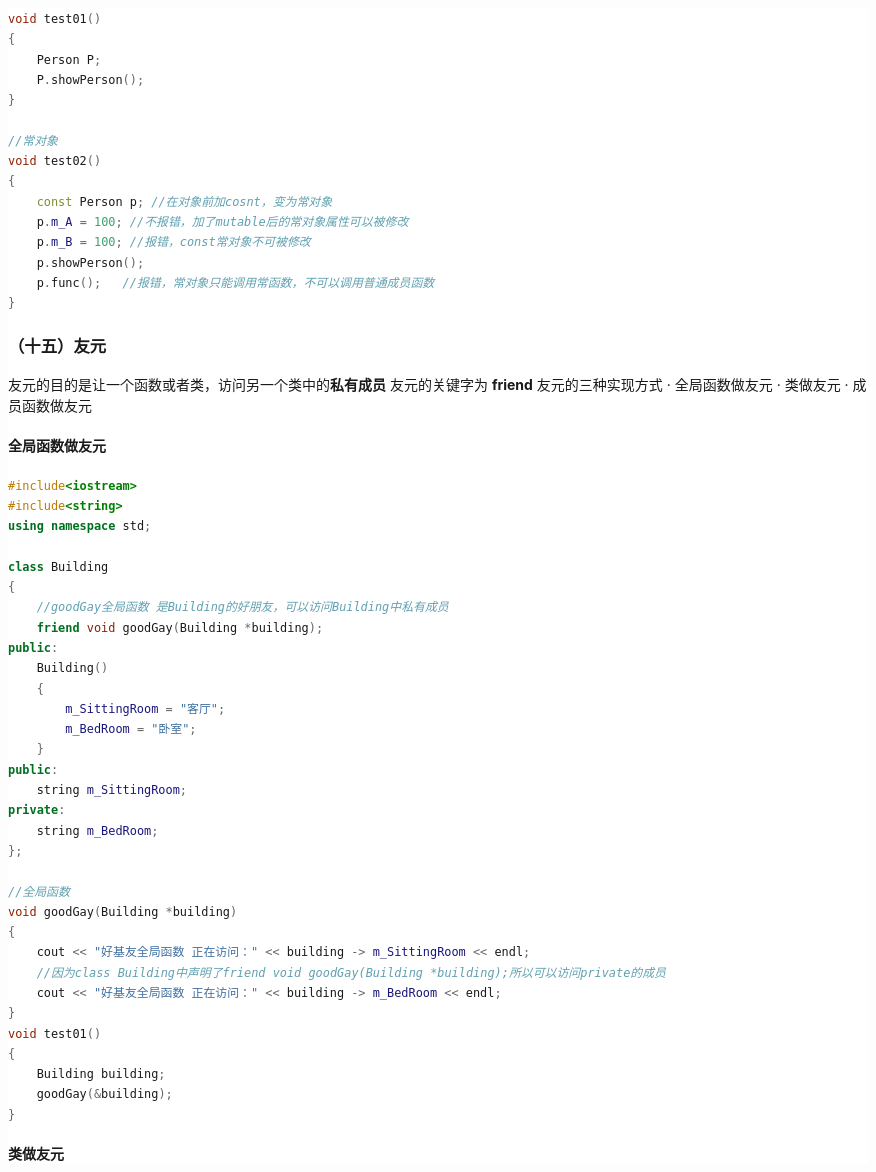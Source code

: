 ```cpp
void test01()
{
	Person P;
	P.showPerson();
}

//常对象
void test02()
{
	const Person p; //在对象前加cosnt，变为常对象
	p.m_A = 100; //不报错，加了mutable后的常对象属性可以被修改
	p.m_B = 100; //报错，const常对象不可被修改  
	p.showPerson();
	p.func();   //报错，常对象只能调用常函数，不可以调用普通成员函数
}
```
### （十五）友元
友元的目的是让一个函数或者类，访问另一个类中的**私有成员**
友元的关键字为 **friend**
友元的三种实现方式
· 全局函数做友元
· 类做友元
· 成员函数做友元
#### 全局函数做友元
```cpp
#include<iostream>
#include<string>
using namespace std;

class Building
{
	//goodGay全局函数 是Building的好朋友，可以访问Building中私有成员
	friend void goodGay(Building *building);
public:
	Building()
	{
		m_SittingRoom = "客厅";
		m_BedRoom = "卧室";
	}
public:
	string m_SittingRoom;
private:
	string m_BedRoom; 
};

//全局函数
void goodGay(Building *building)
{
	cout << "好基友全局函数 正在访问：" << building -> m_SittingRoom << endl;
	//因为class Building中声明了friend void goodGay(Building *building);所以可以访问private的成员
	cout << "好基友全局函数 正在访问：" << building -> m_BedRoom << endl;
}
void test01()
{
	Building building;
	goodGay(&building);
}

```
#### 类做友元
